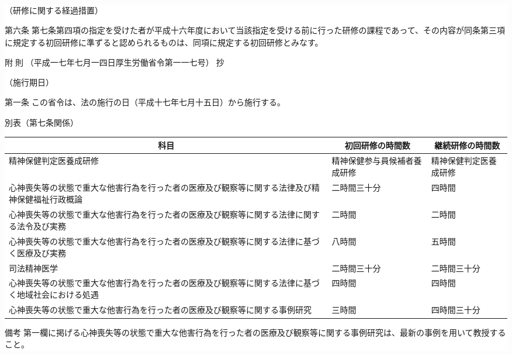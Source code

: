 （研修に関する経過措置）

第六条 第七条第四項の指定を受けた者が平成十六年度において当該指定を受ける前に行った研修の課程であって、その内容が同条第三項に規定する初回研修に準ずると認められるものは、同項に規定する初回研修とみなす。

附 則 （平成一七年七月一四日厚生労働省令第一一七号） 抄

（施行期日）

第一条 この省令は、法の施行の日（平成十七年七月十五日）から施行する。

別表（第七条関係）

科目 | 初回研修の時間数 | 継続研修の時間数  
---|---|---  
精神保健判定医養成研修 | 精神保健参与員候補者養成研修 | 精神保健判定医養成研修 | 精神保健参与員候補者養成研修  
心神喪失等の状態で重大な他害行為を行った者の医療及び観察等に関する法律及び精神保健福祉行政概論 | 二時間三十分 | 四時間 |  |   
心神喪失等の状態で重大な他害行為を行った者の医療及び観察等に関する法律に関する法令及び実務 | 二時間 | 二時間 |  |   
心神喪失等の状態で重大な他害行為を行った者の医療及び観察等に関する法律に基づく医療及び実務 | 八時間 | 五時間 | 三時間 | 一時間三十分  
司法精神医学 | 二時間三十分 | 二時間三十分 |  |   
心神喪失等の状態で重大な他害行為を行った者の医療及び観察等に関する法律に基づく地域社会における処遇 | 四時間 | 四時間 |  |   
心神喪失等の状態で重大な他害行為を行った者の医療及び観察等に関する事例研究 | 三時間 | 四時間三十分 | 三時間 | 四時間三十分  
備考 第一欄に掲げる心神喪失等の状態で重大な他害行為を行った者の医療及び観察等に関する事例研究は、最新の事例を用いて教授すること。
